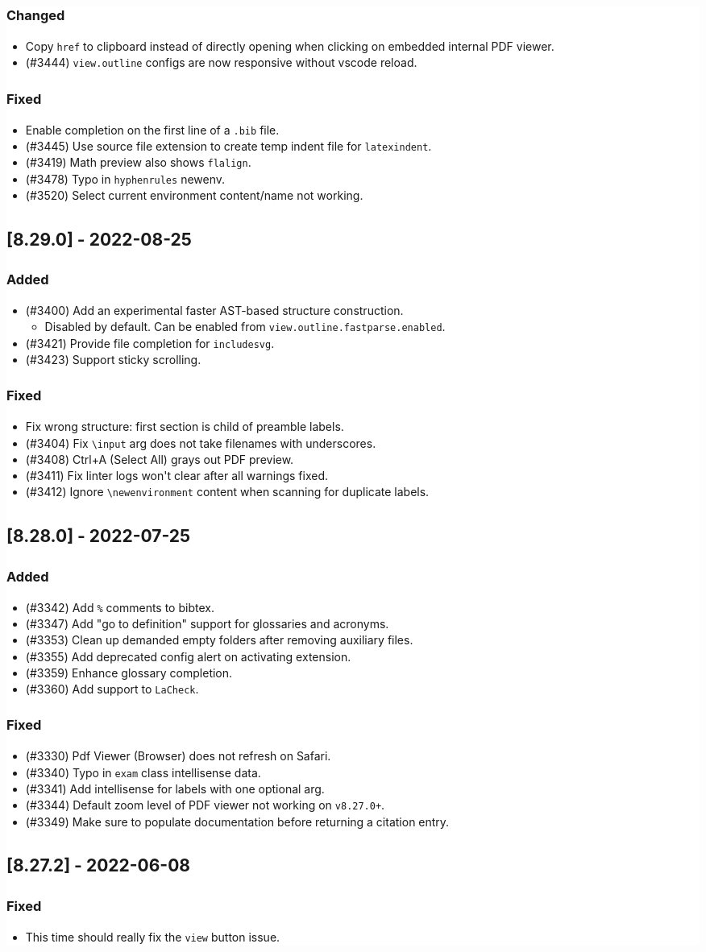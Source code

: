 ### Changed
- Copy `href` to clipboard instead of directly opening when clicking on embedded internal PDF viewer.
- (#3444) `view.outline` configs are now responsive without vscode reload.

### Fixed
- Enable completion on the first line of a `.bib` file.
- (#3445) Use source file extension to create temp indent file for `latexindent`.
- (#3419) Math preview also shows `flalign`.
- (#3478) Typo in `hyphenrules` newenv.
- (#3520) Select current environment content/name not working.

## [8.29.0] - 2022-08-25

### Added
- (#3400) Add an experimental faster AST-based structure construction.
  - Disabled by default. Can be enabled from `view.outline.fastparse.enabled`.
- (#3421) Provide file completion for `includesvg`.
- (#3423) Support sticky scrolling.

### Fixed
- Fix wrong structure: first section is child of preamble labels.
- (#3404) Fix `\input` arg does not take filenames with underscores.
- (#3408) Ctrl+A (Select All) grays out PDF preview.
- (#3411) Fix linter logs won't clear after all warnings fixed.
- (#3412) Ignore `\newenvironment` content when scanning for duplicate labels.

## [8.28.0] - 2022-07-25

### Added
- (#3342) Add `%` comments to bibtex.
- (#3347) Add "go to definition" support for glossaries and acronyms.
- (#3353) Clean up demanded empty folders after removing auxiliary files.
- (#3355) Add deprecated config alert on activating extension.
- (#3359) Enhance glossary completion.
- (#3360) Add support to `LaCheck`.

### Fixed
- (#3330) Pdf Viewer (Browser) does not refresh on Safari.
- (#3340) Typo in `exam` class intellisense data.
- (#3341) Add intellisense for labels with one optional arg.
- (#3344) Default zoom level of PDF viewer not working on `v8.27.0+`.
- (#3349) Make sure to populate documentation before returning a citation entry.

## [8.27.2] - 2022-06-08

### Fixed
- This time should really fix the `view` button issue.
